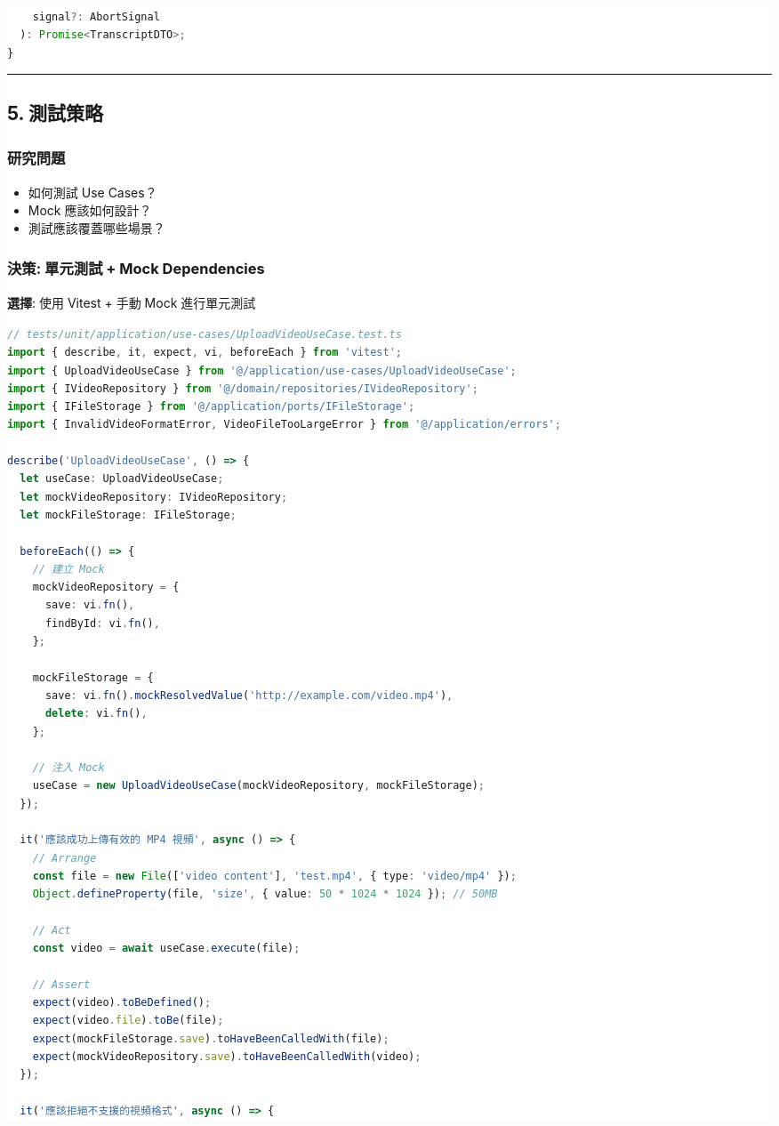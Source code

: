 ```typescript
    signal?: AbortSignal
  ): Promise<TranscriptDTO>;
}
```

---

## 5. 測試策略

### 研究問題

- 如何測試 Use Cases？
- Mock 應該如何設計？
- 測試應該覆蓋哪些場景？

### 決策: 單元測試 + Mock Dependencies

**選擇**: 使用 Vitest + 手動 Mock 進行單元測試

```typescript
// tests/unit/application/use-cases/UploadVideoUseCase.test.ts
import { describe, it, expect, vi, beforeEach } from 'vitest';
import { UploadVideoUseCase } from '@/application/use-cases/UploadVideoUseCase';
import { IVideoRepository } from '@/domain/repositories/IVideoRepository';
import { IFileStorage } from '@/application/ports/IFileStorage';
import { InvalidVideoFormatError, VideoFileTooLargeError } from '@/application/errors';

describe('UploadVideoUseCase', () => {
  let useCase: UploadVideoUseCase;
  let mockVideoRepository: IVideoRepository;
  let mockFileStorage: IFileStorage;

  beforeEach(() => {
    // 建立 Mock
    mockVideoRepository = {
      save: vi.fn(),
      findById: vi.fn(),
    };

    mockFileStorage = {
      save: vi.fn().mockResolvedValue('http://example.com/video.mp4'),
      delete: vi.fn(),
    };

    // 注入 Mock
    useCase = new UploadVideoUseCase(mockVideoRepository, mockFileStorage);
  });

  it('應該成功上傳有效的 MP4 視頻', async () => {
    // Arrange
    const file = new File(['video content'], 'test.mp4', { type: 'video/mp4' });
    Object.defineProperty(file, 'size', { value: 50 * 1024 * 1024 }); // 50MB

    // Act
    const video = await useCase.execute(file);

    // Assert
    expect(video).toBeDefined();
    expect(video.file).toBe(file);
    expect(mockFileStorage.save).toHaveBeenCalledWith(file);
    expect(mockVideoRepository.save).toHaveBeenCalledWith(video);
  });

  it('應該拒絕不支援的視頻格式', async () => {
```